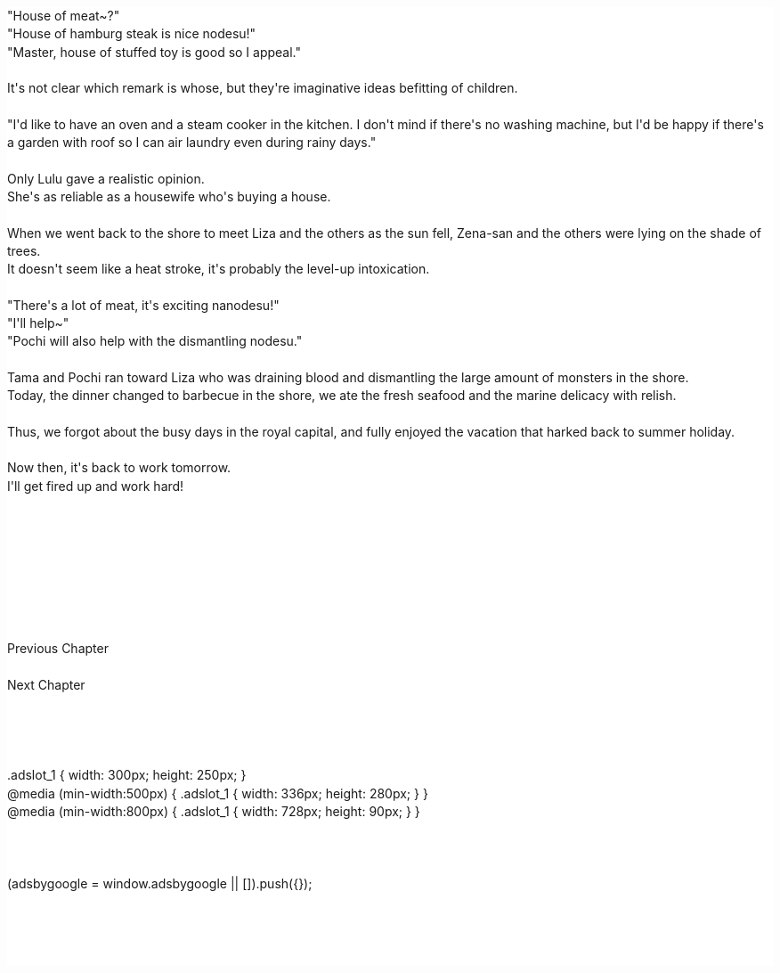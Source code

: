 "House of meat~?"<br/>
"House of hamburg steak is nice nodesu!"<br/>
"Master, house of stuffed toy is good so I appeal."<br/>
<br/>
It's not clear which remark is whose, but they're imaginative ideas befitting of children.<br/>
<br/>
"I'd like to have an oven and a steam cooker in the kitchen. I don't mind if there's no washing machine, but I'd be happy if there's a garden with roof so I can air laundry even during rainy days."<br/>
<br/>
Only Lulu gave a realistic opinion.<br/>
She's as reliable as a housewife who's buying a house.<br/>
<br/>
When we went back to the shore to meet Liza and the others as the sun fell, Zena-san and the others were lying on the shade of trees.<br/>
It doesn't seem like a heat stroke, it's probably the level-up intoxication.<br/>
<br/>
"There's a lot of meat, it's exciting nanodesu!"<br/>
"I'll help~"<br/>
"Pochi will also help with the dismantling nodesu."<br/>
<br/>
Tama and Pochi ran toward Liza who was draining blood and dismantling the large amount of monsters in the shore.<br/>
Today, the dinner changed to barbecue in the shore, we ate the fresh seafood and the marine delicacy with relish.<br/>
<br/>
Thus, we forgot about the busy days in the royal capital, and fully enjoyed the vacation that harked back to summer holiday.<br/>
<br/>
Now then, it's back to work tomorrow.<br/>
I'll get fired up and work hard!<br/>
<br/>
<br/>
<br/>
<br/>
<br/>
<br/>
<br/>
<br/>
Previous Chapter<br/>
<br/>
Next Chapter <br/>
<br/>
<br/>
<br/>
<br/>
.adslot_1 { width: 300px; height: 250px; }<br/>
@media (min-width:500px) { .adslot_1 { width: 336px; height: 280px; } }<br/>
@media (min-width:800px) { .adslot_1 { width: 728px; height: 90px; } }<br/>
<br/>
<br/>
<br/>
(adsbygoogle = window.adsbygoogle || []).push({});<br/>
<br/>
<br/>
<br/>
<br/>
